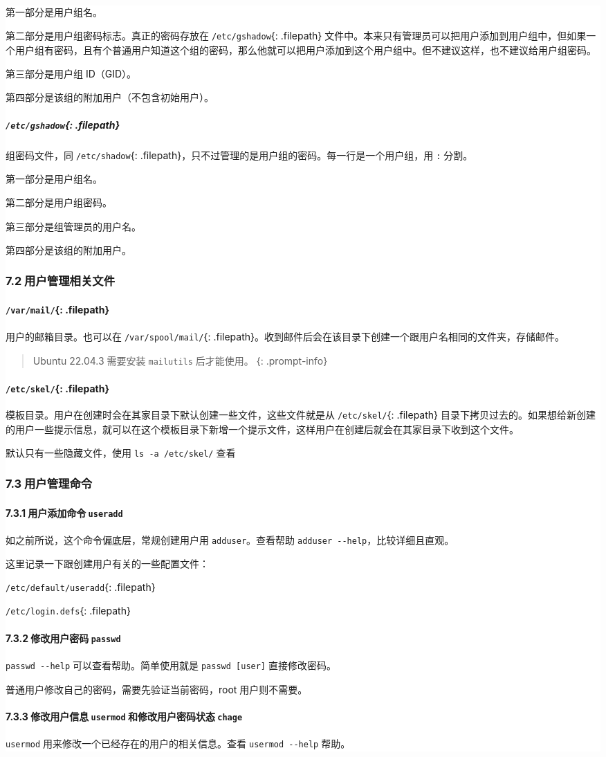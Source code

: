 第一部分是用户组名。

第二部分是用户组密码标志。真正的密码存放在 `/etc/gshadow`{: .filepath} 文件中。本来只有管理员可以把用户添加到用户组中，但如果一个用户组有密码，且有个普通用户知道这个组的密码，那么他就可以把用户添加到这个用户组中。但不建议这样，也不建议给用户组密码。

第三部分是用户组 ID（GID）。

第四部分是该组的附加用户（不包含初始用户）。


##### `/etc/gshadow`{: .filepath}

组密码文件，同 `/etc/shadow`{: .filepath}，只不过管理的是用户组的密码。每一行是一个用户组，用 `:` 分割。

第一部分是用户组名。

第二部分是用户组密码。

第三部分是组管理员的用户名。

第四部分是该组的附加用户。

### 7.2 用户管理相关文件

#### `/var/mail/`{: .filepath}

用户的邮箱目录。也可以在 `/var/spool/mail/`{: .filepath}。收到邮件后会在该目录下创建一个跟用户名相同的文件夹，存储邮件。

> Ubuntu 22.04.3 需要安装 `mailutils` 后才能使用。
{: .prompt-info}

#### `/etc/skel/`{: .filepath}

模板目录。用户在创建时会在其家目录下默认创建一些文件，这些文件就是从 `/etc/skel/`{: .filepath} 目录下拷贝过去的。如果想给新创建的用户一些提示信息，就可以在这个模板目录下新增一个提示文件，这样用户在创建后就会在其家目录下收到这个文件。

默认只有一些隐藏文件，使用 `ls -a /etc/skel/` 查看

### 7.3 用户管理命令

#### 7.3.1 用户添加命令 `useradd`

如之前所说，这个命令偏底层，常规创建用户用 `adduser`。查看帮助 `adduser --help`，比较详细且直观。

这里记录一下跟创建用户有关的一些配置文件：

`/etc/default/useradd`{: .filepath}

`/etc/login.defs`{: .filepath}

#### 7.3.2 修改用户密码 `passwd`

`passwd --help` 可以查看帮助。简单使用就是 `passwd [user]` 直接修改密码。

普通用户修改自己的密码，需要先验证当前密码，root 用户则不需要。

#### 7.3.3 修改用户信息 `usermod` 和修改用户密码状态 `chage`

`usermod` 用来修改一个已经存在的用户的相关信息。查看 `usermod --help` 帮助。
